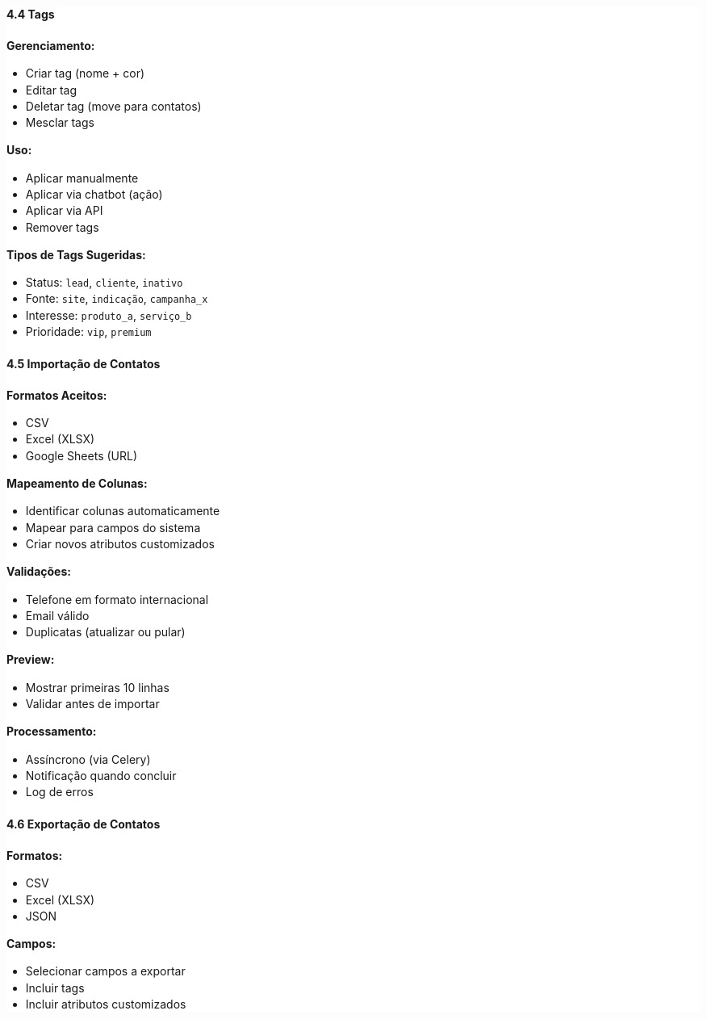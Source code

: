 #### 4.4 Tags

**Gerenciamento:**
- Criar tag (nome + cor)
- Editar tag
- Deletar tag (move para contatos)
- Mesclar tags

**Uso:**
- Aplicar manualmente
- Aplicar via chatbot (ação)
- Aplicar via API
- Remover tags

**Tipos de Tags Sugeridas:**
- Status: `lead`, `cliente`, `inativo`
- Fonte: `site`, `indicação`, `campanha_x`
- Interesse: `produto_a`, `serviço_b`
- Prioridade: `vip`, `premium`

#### 4.5 Importação de Contatos

**Formatos Aceitos:**
- CSV
- Excel (XLSX)
- Google Sheets (URL)

**Mapeamento de Colunas:**
- Identificar colunas automaticamente
- Mapear para campos do sistema
- Criar novos atributos customizados

**Validações:**
- Telefone em formato internacional
- Email válido
- Duplicatas (atualizar ou pular)

**Preview:**
- Mostrar primeiras 10 linhas
- Validar antes de importar

**Processamento:**
- Assíncrono (via Celery)
- Notificação quando concluir
- Log de erros

#### 4.6 Exportação de Contatos

**Formatos:**
- CSV
- Excel (XLSX)
- JSON

**Campos:**
- Selecionar campos a exportar
- Incluir tags
- Incluir atributos customizados
